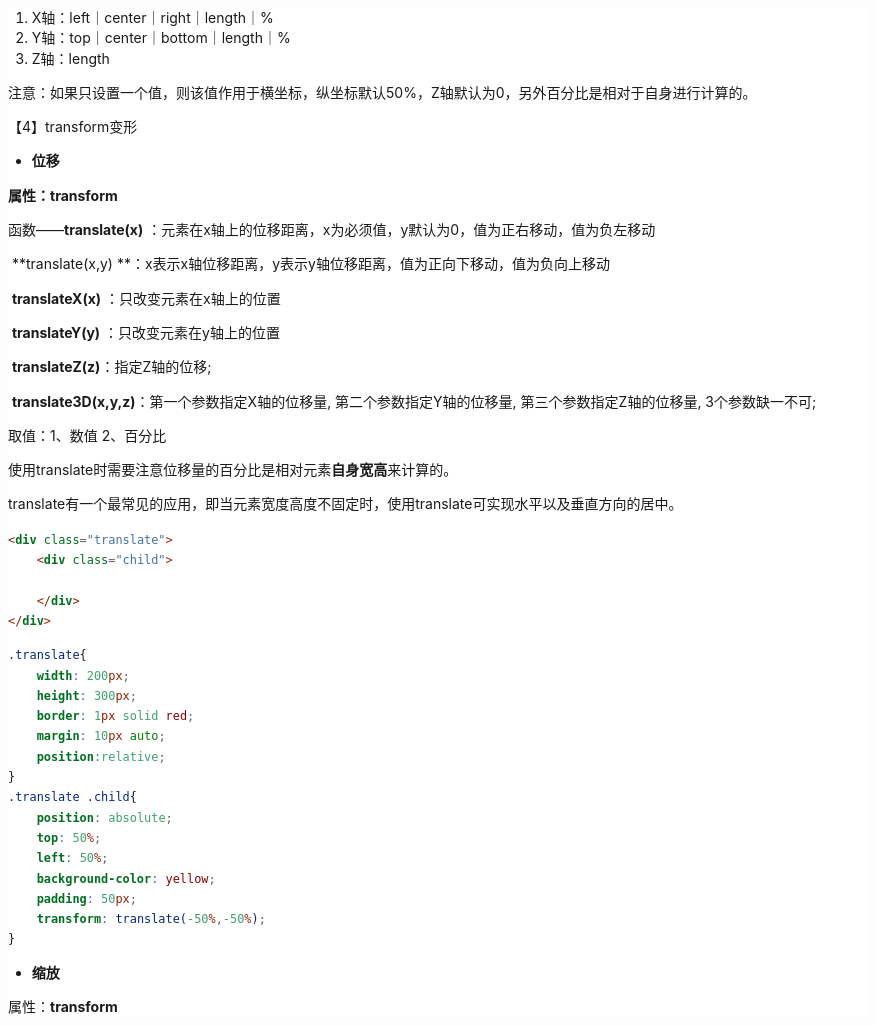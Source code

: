 1. X轴：left｜center｜right｜length｜%
2. Y轴：top｜center｜bottom｜length｜%
3. Z轴：length

注意：如果只设置一个值，则该值作用于横坐标，纵坐标默认50%，Z轴默认为0，另外百分比是相对于自身进行计算的。

【4】transform变形

+ **位移**

**属性：transform**

函数——**translate(x)** ：元素在x轴上的位移距离，x为必须值，y默认为0，值为正右移动，值为负左移动

​               **translate(x,y) **：x表示x轴位移距离，y表示y轴位移距离，值为正向下移动，值为负向上移动

​               **translateX(x)** ：只改变元素在x轴上的位置

​               **translateY(y)** ：只改变元素在y轴上的位置

​               **translateZ(z)**：指定Z轴的位移;

​               **translate3D(x,y,z)**：第一个参数指定X轴的位移量, 第二个参数指定Y轴的位移量, 第三个参数指定Z轴的位移量, 3个参数缺一不可;

取值：1、数值 2、百分比

使用translate时需要注意位移量的百分比是相对元素**自身宽高**来计算的。

translate有一个最常见的应用，即当元素宽度高度不固定时，使用translate可实现水平以及垂直方向的居中。

```html
<div class="translate">
    <div class="child">

    </div>
</div>
```

```css
.translate{
    width: 200px;
    height: 300px;
    border: 1px solid red;
    margin: 10px auto;
    position:relative;
}
.translate .child{
    position: absolute;
    top: 50%;
    left: 50%;
    background-color: yellow;
    padding: 50px;
    transform: translate(-50%,-50%);
}
```

+ **缩放**

属性：**transform**
